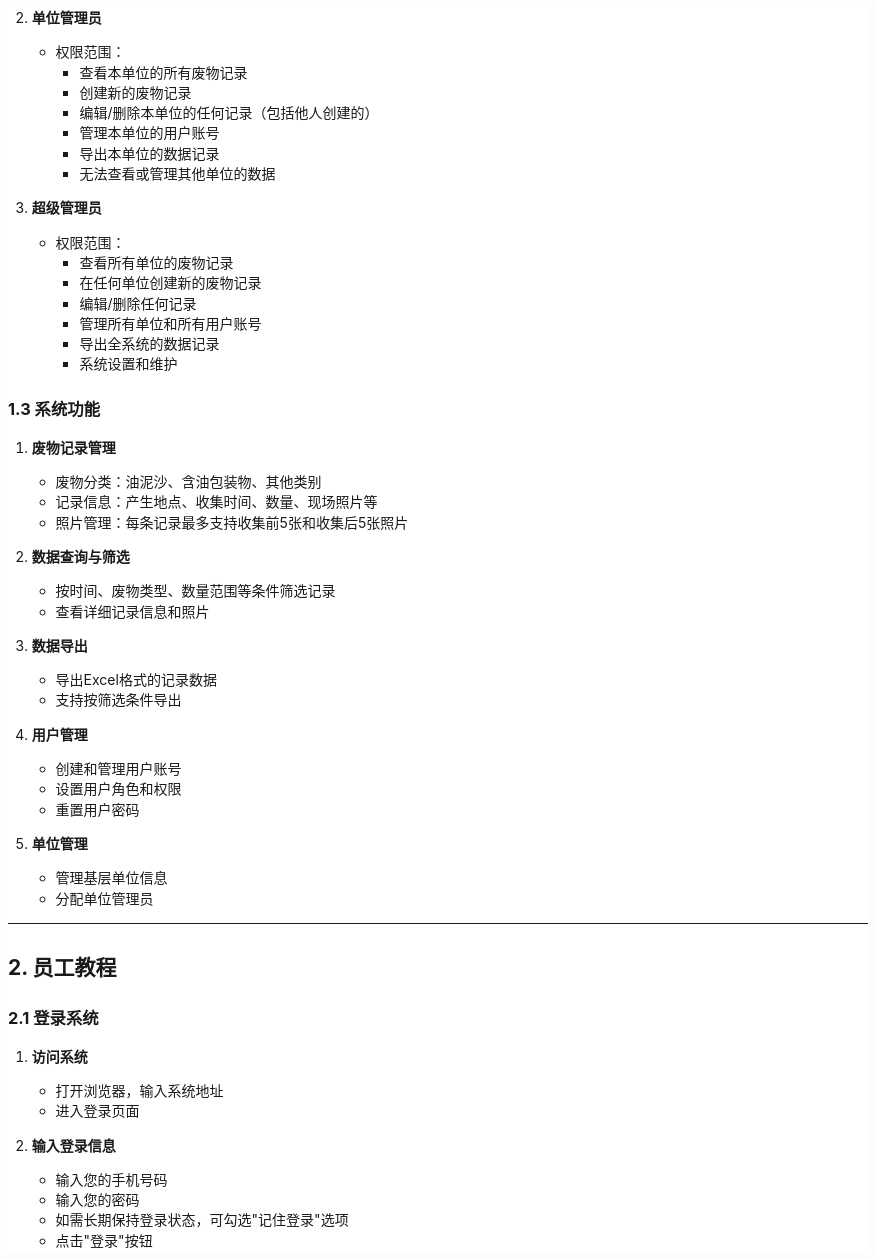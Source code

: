 2. **单位管理员**
   - 权限范围：
     - 查看本单位的所有废物记录
     - 创建新的废物记录
     - 编辑/删除本单位的任何记录（包括他人创建的）
     - 管理本单位的用户账号
     - 导出本单位的数据记录
     - 无法查看或管理其他单位的数据

3. **超级管理员**
   - 权限范围：
     - 查看所有单位的废物记录
     - 在任何单位创建新的废物记录
     - 编辑/删除任何记录
     - 管理所有单位和所有用户账号
     - 导出全系统的数据记录
     - 系统设置和维护

### 1.3 系统功能

1. **废物记录管理**
   - 废物分类：油泥沙、含油包装物、其他类别
   - 记录信息：产生地点、收集时间、数量、现场照片等
   - 照片管理：每条记录最多支持收集前5张和收集后5张照片

2. **数据查询与筛选**
   - 按时间、废物类型、数量范围等条件筛选记录
   - 查看详细记录信息和照片

3. **数据导出**
   - 导出Excel格式的记录数据
   - 支持按筛选条件导出

4. **用户管理**
   - 创建和管理用户账号
   - 设置用户角色和权限
   - 重置用户密码

5. **单位管理**
   - 管理基层单位信息
   - 分配单位管理员

---

## 2. 员工教程

### 2.1 登录系统

1. **访问系统**
   - 打开浏览器，输入系统地址
   - 进入登录页面

2. **输入登录信息**
   - 输入您的手机号码
   - 输入您的密码
   - 如需长期保持登录状态，可勾选"记住登录"选项
   - 点击"登录"按钮
